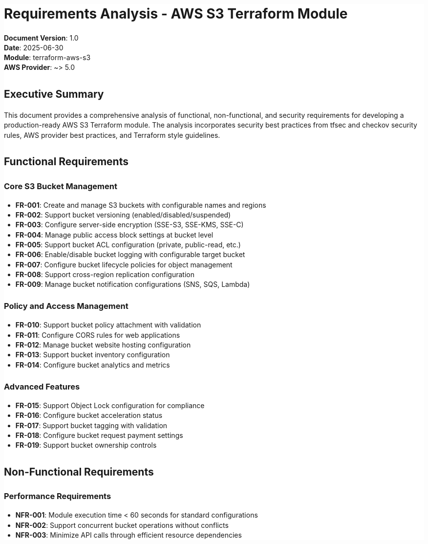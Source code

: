# Requirements Analysis - AWS S3 Terraform Module

**Document Version**: 1.0  
**Date**: 2025-06-30  
**Module**: terraform-aws-s3  
**AWS Provider**: ~> 5.0  

## Executive Summary

This document provides a comprehensive analysis of functional, non-functional, and security requirements for developing a production-ready AWS S3 Terraform module. The analysis incorporates security best practices from tfsec and checkov security rules, AWS provider best practices, and Terraform style guidelines.

## Functional Requirements

### Core S3 Bucket Management
- **FR-001**: Create and manage S3 buckets with configurable names and regions
- **FR-002**: Support bucket versioning (enabled/disabled/suspended)
- **FR-003**: Configure server-side encryption (SSE-S3, SSE-KMS, SSE-C)
- **FR-004**: Manage public access block settings at bucket level
- **FR-005**: Support bucket ACL configuration (private, public-read, etc.)
- **FR-006**: Enable/disable bucket logging with configurable target bucket
- **FR-007**: Configure bucket lifecycle policies for object management
- **FR-008**: Support cross-region replication configuration
- **FR-009**: Manage bucket notification configurations (SNS, SQS, Lambda)

### Policy and Access Management
- **FR-010**: Support bucket policy attachment with validation
- **FR-011**: Configure CORS rules for web applications
- **FR-012**: Manage bucket website hosting configuration
- **FR-013**: Support bucket inventory configuration
- **FR-014**: Configure bucket analytics and metrics

### Advanced Features
- **FR-015**: Support Object Lock configuration for compliance
- **FR-016**: Configure bucket acceleration status
- **FR-017**: Support bucket tagging with validation
- **FR-018**: Configure bucket request payment settings
- **FR-019**: Support bucket ownership controls

## Non-Functional Requirements

### Performance Requirements
- **NFR-001**: Module execution time < 60 seconds for standard configurations
- **NFR-002**: Support concurrent bucket operations without conflicts
- **NFR-003**: Minimize API calls through efficient resource dependencies
